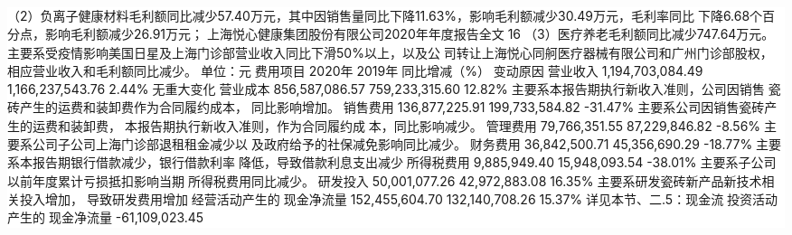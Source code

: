 （2）负离子健康材料毛利额同比减少57.40万元，其中因销售量同比下降11.63%，影响毛利额减少30.49万元，毛利率同比
下降6.68个百分点，影响毛利额减少26.91万元；
上海悦心健康集团股份有限公司2020年年度报告全文
16
（3）医疗养老毛利额同比减少747.64万元。主要系受疫情影响美国日星及上海门诊部营业收入同比下滑50%以上，以及公
司转让上海悦心同舸医疗器械有限公司和广州门诊部股权，相应营业收入和毛利额同比减少。
单位：元
费用项目
2020年
2019年
同比增减（%）
变动原因
营业收入
1,194,703,084.49
1,166,237,543.76
2.44%
无重大变化
营业成本
856,587,086.57
759,233,315.60
12.82%
主要系本报告期执行新收入准则，公司因销售
瓷砖产生的运费和装卸费作为合同履约成本，
同比影响增加。
销售费用
136,877,225.91
199,733,584.82
-31.47%
主要系公司因销售瓷砖产生的运费和装卸费，
本报告期执行新收入准则，作为合同履约成
本，同比影响减少。
管理费用
79,766,351.55
87,229,846.82
-8.56%
主要系公司子公司上海门诊部退租租金减少以
及政府给予的社保减免影响同比减少。
财务费用
36,842,500.71
45,356,690.29
-18.77%
主要系本报告期银行借款减少，银行借款利率
降低，导致借款利息支出减少
所得税费用
9,885,949.40
15,948,093.54
-38.01%
主要系子公司以前年度累计亏损抵扣影响当期
所得税费用同比减少。
研发投入
50,001,077.26
42,972,883.08
16.35%
主要系研发瓷砖新产品新技术相关投入增加，
导致研发费用增加
经营活动产生的
现金净流量
152,455,604.70
132,140,708.26
15.37%
详见本节、二.5：现金流
投资活动产生的
现金净流量
-61,109,023.45